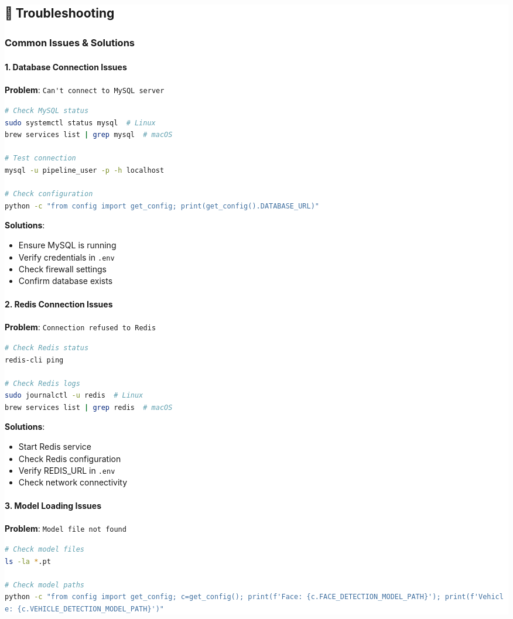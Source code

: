 
## 🚨 Troubleshooting

### **Common Issues & Solutions**

#### **1. Database Connection Issues**

**Problem**: `Can't connect to MySQL server`
```bash
# Check MySQL status
sudo systemctl status mysql  # Linux
brew services list | grep mysql  # macOS

# Test connection
mysql -u pipeline_user -p -h localhost

# Check configuration
python -c "from config import get_config; print(get_config().DATABASE_URL)"
```

**Solutions**:
- Ensure MySQL is running
- Verify credentials in `.env`
- Check firewall settings
- Confirm database exists

#### **2. Redis Connection Issues**

**Problem**: `Connection refused to Redis`
```bash
# Check Redis status
redis-cli ping

# Check Redis logs
sudo journalctl -u redis  # Linux
brew services list | grep redis  # macOS
```

**Solutions**:
- Start Redis service
- Check Redis configuration
- Verify REDIS_URL in `.env`
- Check network connectivity

#### **3. Model Loading Issues**

**Problem**: `Model file not found`
```bash
# Check model files
ls -la *.pt

# Check model paths
python -c "from config import get_config; c=get_config(); print(f'Face: {c.FACE_DETECTION_MODEL_PATH}'); print(f'Vehicle: {c.VEHICLE_DETECTION_MODEL_PATH}')"
```
